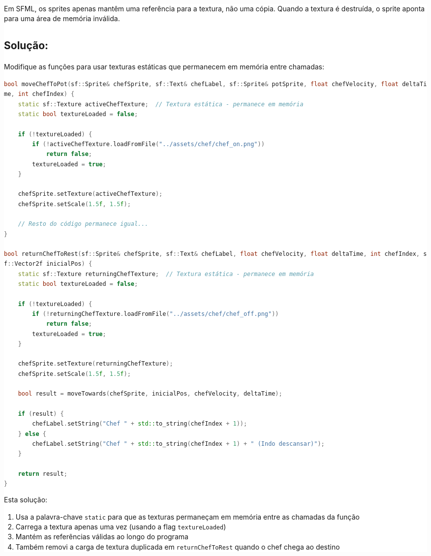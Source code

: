 Em SFML, os sprites apenas mantêm uma referência para a textura, não uma cópia. Quando a textura é destruída, o sprite aponta para uma área de memória inválida.

## Solução:

Modifique as funções para usar texturas estáticas que permanecem em memória entre chamadas:

```cpp
bool moveChefToPot(sf::Sprite& chefSprite, sf::Text& chefLabel, sf::Sprite& potSprite, float chefVelocity, float deltaTime, int chefIndex) {
    static sf::Texture activeChefTexture;  // Textura estática - permanece em memória
    static bool textureLoaded = false;
    
    if (!textureLoaded) {
        if (!activeChefTexture.loadFromFile("../assets/chef/chef_on.png"))
            return false;
        textureLoaded = true;
    }
    
    chefSprite.setTexture(activeChefTexture);
    chefSprite.setScale(1.5f, 1.5f);

    // Resto do código permanece igual...
}

bool returnChefToRest(sf::Sprite& chefSprite, sf::Text& chefLabel, float chefVelocity, float deltaTime, int chefIndex, sf::Vector2f inicialPos) {
    static sf::Texture returningChefTexture;  // Textura estática - permanece em memória
    static bool textureLoaded = false;
    
    if (!textureLoaded) {
        if (!returningChefTexture.loadFromFile("../assets/chef/chef_off.png"))
            return false;
        textureLoaded = true;
    }
    
    chefSprite.setTexture(returningChefTexture);
    chefSprite.setScale(1.5f, 1.5f);

    bool result = moveTowards(chefSprite, inicialPos, chefVelocity, deltaTime);
    
    if (result) {
        chefLabel.setString("Chef " + std::to_string(chefIndex + 1));
    } else {
        chefLabel.setString("Chef " + std::to_string(chefIndex + 1) + " (Indo descansar)");
    }
    
    return result;
}
```

Esta solução:
1. Usa a palavra-chave `static` para que as texturas permaneçam em memória entre as chamadas da função
2. Carrega a textura apenas uma vez (usando a flag `textureLoaded`)
3. Mantém as referências válidas ao longo do programa
4. Também removi a carga de textura duplicada em `returnChefToRest` quando o chef chega ao destino

